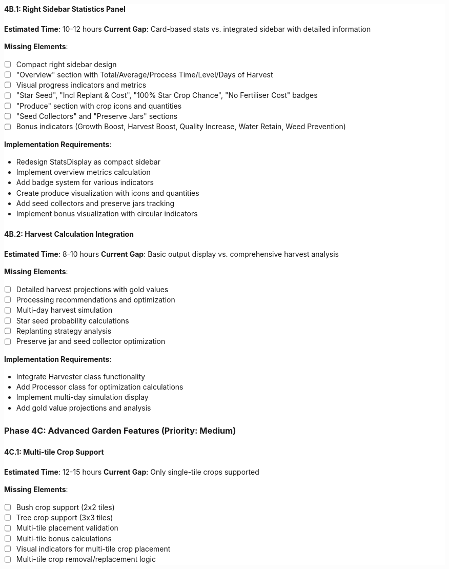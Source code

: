 #### 4B.1: Right Sidebar Statistics Panel

**Estimated Time**: 10-12 hours
**Current Gap**: Card-based stats vs. integrated sidebar with detailed information

**Missing Elements**:

- [ ] Compact right sidebar design
- [ ] "Overview" section with Total/Average/Process Time/Level/Days of Harvest
- [ ] Visual progress indicators and metrics
- [ ] "Star Seed", "Incl Replant & Cost", "100% Star Crop Chance", "No Fertiliser Cost" badges
- [ ] "Produce" section with crop icons and quantities
- [ ] "Seed Collectors" and "Preserve Jars" sections
- [ ] Bonus indicators (Growth Boost, Harvest Boost, Quality Increase, Water Retain, Weed Prevention)

**Implementation Requirements**:

- Redesign StatsDisplay as compact sidebar
- Implement overview metrics calculation
- Add badge system for various indicators
- Create produce visualization with icons and quantities
- Add seed collectors and preserve jars tracking
- Implement bonus visualization with circular indicators

#### 4B.2: Harvest Calculation Integration

**Estimated Time**: 8-10 hours
**Current Gap**: Basic output display vs. comprehensive harvest analysis

**Missing Elements**:

- [ ] Detailed harvest projections with gold values
- [ ] Processing recommendations and optimization
- [ ] Multi-day harvest simulation
- [ ] Star seed probability calculations
- [ ] Replanting strategy analysis
- [ ] Preserve jar and seed collector optimization

**Implementation Requirements**:

- Integrate Harvester class functionality
- Add Processor class for optimization calculations
- Implement multi-day simulation display
- Add gold value projections and analysis

### Phase 4C: Advanced Garden Features (Priority: Medium)

#### 4C.1: Multi-tile Crop Support

**Estimated Time**: 12-15 hours
**Current Gap**: Only single-tile crops supported

**Missing Elements**:

- [ ] Bush crop support (2x2 tiles)
- [ ] Tree crop support (3x3 tiles)
- [ ] Multi-tile placement validation
- [ ] Multi-tile bonus calculations
- [ ] Visual indicators for multi-tile crop placement
- [ ] Multi-tile crop removal/replacement logic
